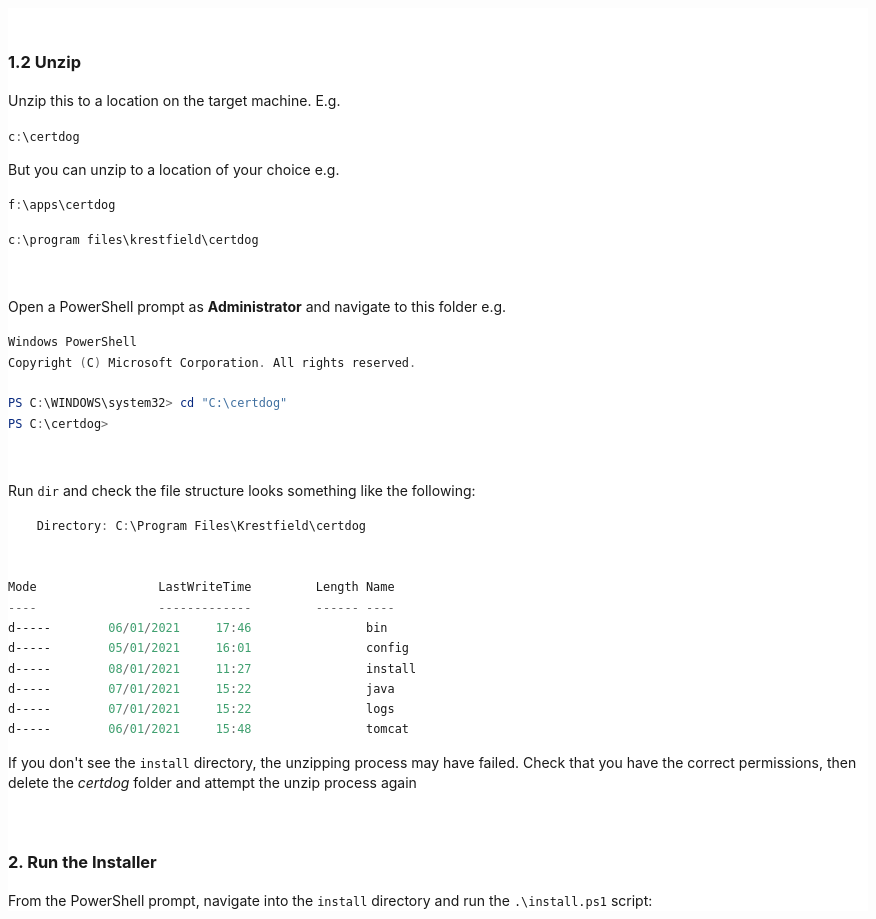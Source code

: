 <br>

### 1.2 Unzip

Unzip this to a location on the target machine. E.g.

`````powershell
c:\certdog
`````

But you can unzip to a location of your choice e.g.

```powershell
f:\apps\certdog
```

```powershell
c:\program files\krestfield\certdog
```

<br>

Open a PowerShell prompt as **Administrator** and navigate to this folder e.g.

```powershell
Windows PowerShell
Copyright (C) Microsoft Corporation. All rights reserved.

PS C:\WINDOWS\system32> cd "C:\certdog"
PS C:\certdog>
```

<br>

Run ``dir`` and check the file structure looks something like the following:

```powershell
    Directory: C:\Program Files\Krestfield\certdog


Mode                 LastWriteTime         Length Name
----                 -------------         ------ ----
d-----        06/01/2021     17:46                bin
d-----        05/01/2021     16:01                config
d-----        08/01/2021     11:27                install
d-----        07/01/2021     15:22                java
d-----        07/01/2021     15:22                logs
d-----        06/01/2021     15:48                tomcat
```

If you don't see the ``install`` directory, the unzipping process may have failed. Check that you have the correct permissions, then delete the *certdog* folder and attempt the unzip process again

<br>

### 2. Run the Installer

From the PowerShell prompt, navigate into the ``install`` directory and run the ``.\install.ps1`` script:
